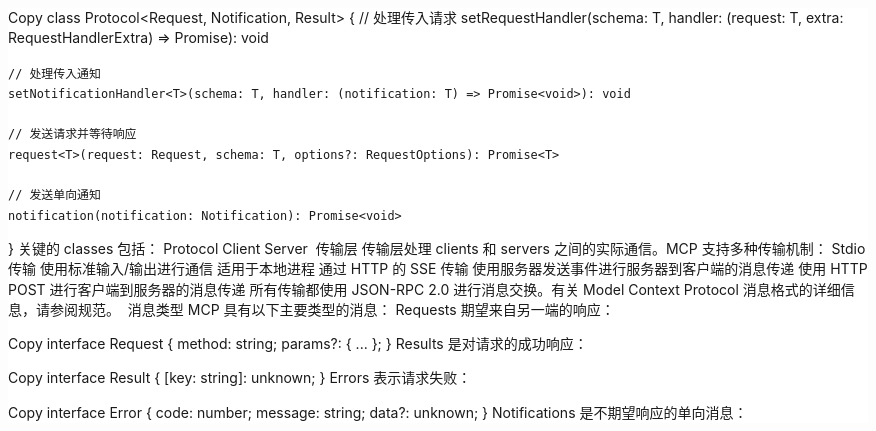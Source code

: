 Copy
class Protocol<Request, Notification, Result> {
    // 处理传入请求
    setRequestHandler<T>(schema: T, handler: (request: T, extra: RequestHandlerExtra) => Promise<Result>): void

    // 处理传入通知
    setNotificationHandler<T>(schema: T, handler: (notification: T) => Promise<void>): void

    // 发送请求并等待响应
    request<T>(request: Request, schema: T, options?: RequestOptions): Promise<T>

    // 发送单向通知
    notification(notification: Notification): Promise<void>
}
关键的 classes 包括：
Protocol
Client
Server
​
传输层
传输层处理 clients 和 servers 之间的实际通信。MCP 支持多种传输机制：
Stdio 传输
使用标准输入/输出进行通信
适用于本地进程
通过 HTTP 的 SSE 传输
使用服务器发送事件进行服务器到客户端的消息传递
使用 HTTP POST 进行客户端到服务器的消息传递
所有传输都使用 JSON-RPC 2.0 进行消息交换。有关 Model Context Protocol 消息格式的详细信息，请参阅规范。
​
消息类型
MCP 具有以下主要类型的消息：
Requests 期望来自另一端的响应：

Copy
interface Request {
  method: string;
  params?: { ... };
}
Results 是对请求的成功响应：

Copy
interface Result {
  [key: string]: unknown;
}
Errors 表示请求失败：

Copy
interface Error {
  code: number;
  message: string;
  data?: unknown;
}
Notifications 是不期望响应的单向消息：
